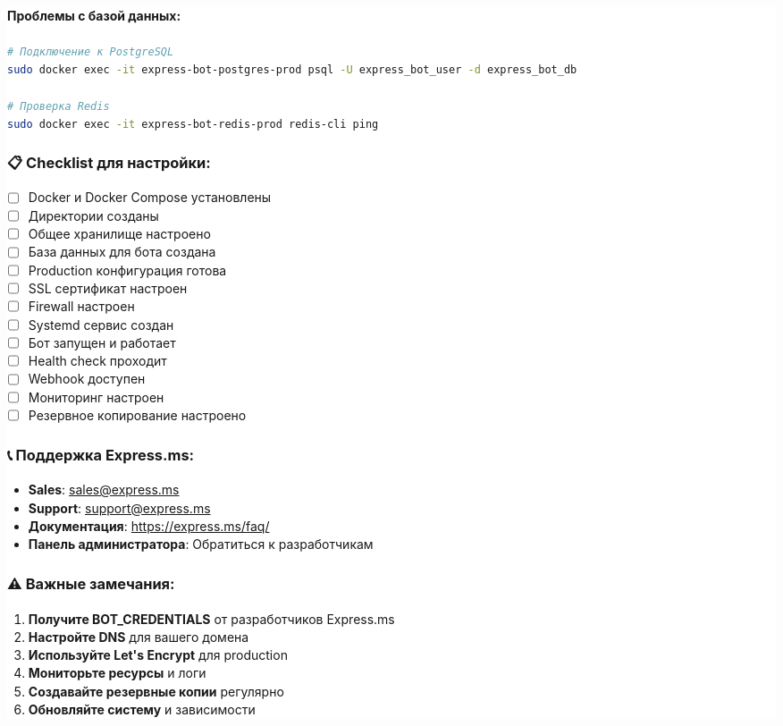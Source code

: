 #### **Проблемы с базой данных:**
```bash
# Подключение к PostgreSQL
sudo docker exec -it express-bot-postgres-prod psql -U express_bot_user -d express_bot_db

# Проверка Redis
sudo docker exec -it express-bot-redis-prod redis-cli ping
```

### 📋 **Checklist для настройки:**

- [ ] Docker и Docker Compose установлены
- [ ] Директории созданы
- [ ] Общее хранилище настроено
- [ ] База данных для бота создана
- [ ] Production конфигурация готова
- [ ] SSL сертификат настроен
- [ ] Firewall настроен
- [ ] Systemd сервис создан
- [ ] Бот запущен и работает
- [ ] Health check проходит
- [ ] Webhook доступен
- [ ] Мониторинг настроен
- [ ] Резервное копирование настроено

### 📞 **Поддержка Express.ms:**

- **Sales**: sales@express.ms
- **Support**: support@express.ms
- **Документация**: https://express.ms/faq/
- **Панель администратора**: Обратиться к разработчикам

### ⚠️ **Важные замечания:**

1. **Получите BOT_CREDENTIALS** от разработчиков Express.ms
2. **Настройте DNS** для вашего домена
3. **Используйте Let's Encrypt** для production
4. **Мониторьте ресурсы** и логи
5. **Создавайте резервные копии** регулярно
6. **Обновляйте систему** и зависимости
